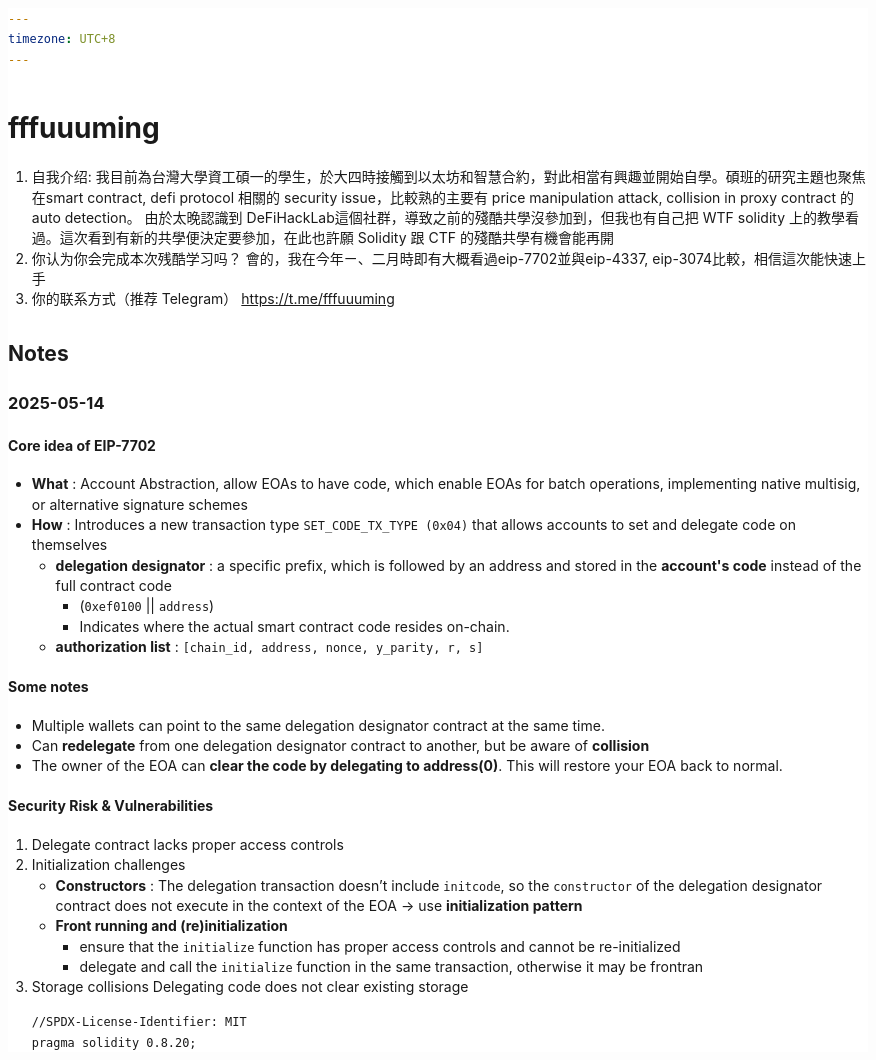 ```yaml
---
timezone: UTC+8
---
```



# fffuuuming
1. 自我介绍:
我目前為台灣大學資工碩一的學生，於大四時接觸到以太坊和智慧合約，對此相當有興趣並開始自學。碩班的研究主題也聚焦在smart contract, defi protocol 相關的 security issue，比較熟的主要有 price manipulation attack, collision in proxy contract 的 auto detection。
由於太晚認識到 DeFiHackLab這個社群，導致之前的殘酷共學沒參加到，但我也有自己把 WTF solidity 上的教學看過。這次看到有新的共學便決定要參加，在此也許願 Solidity 跟 CTF 的殘酷共學有機會能再開
2. 你认为你会完成本次残酷学习吗？
會的，我在今年ㄧ、二月時即有大概看過eip-7702並與eip-4337, eip-3074比較，相信這次能快速上手
3. 你的联系方式（推荐 Telegram）
https://t.me/fffuuuming
## Notes



### 2025-05-14
#### Core idea of EIP-7702
- **What** : Account Abstraction, allow EOAs to have code, which enable EOAs for batch operations, implementing native multisig, or alternative signature schemes
- **How** : Introduces a new transaction type `SET_CODE_TX_TYPE (0x04)` that allows accounts to set and delegate code on themselves
    - **delegation designator** : a specific prefix, which is followed by an address and stored in the **account's code** instead of the full contract code
        - (```0xef0100``` || ```address```)
        -  Indicates where the actual smart contract code resides on-chain.
    - **authorization list** : ```[chain_id, address, nonce, y_parity, r, s]```
#### Some notes
- Multiple wallets can point to the same delegation designator contract at the same time.
- Can **redelegate** from one delegation designator contract to another, but be aware of **collision**
- The owner of the EOA can **clear the code by delegating to address(0)**. This will restore your EOA back to normal.
#### Security Risk & Vulnerabilities
1. Delegate contract lacks proper access controls
2. Initialization challenges
    - **Constructors** : The delegation transaction doesn’t include ```initcode```,  so the ```constructor``` of the delegation designator contract does not execute in the context of the EOA -> use **initialization pattern**
    - **Front running and (re)initialization**
        - ensure that the ```initialize``` function has proper access controls and cannot be re-initialized
        - delegate and call the ```initialize``` function in the same transaction, otherwise it may be frontran
3. Storage collisions
Delegating code does not clear existing storage
    ```solidity!
    //SPDX-License-Identifier: MIT
    pragma solidity 0.8.20;
